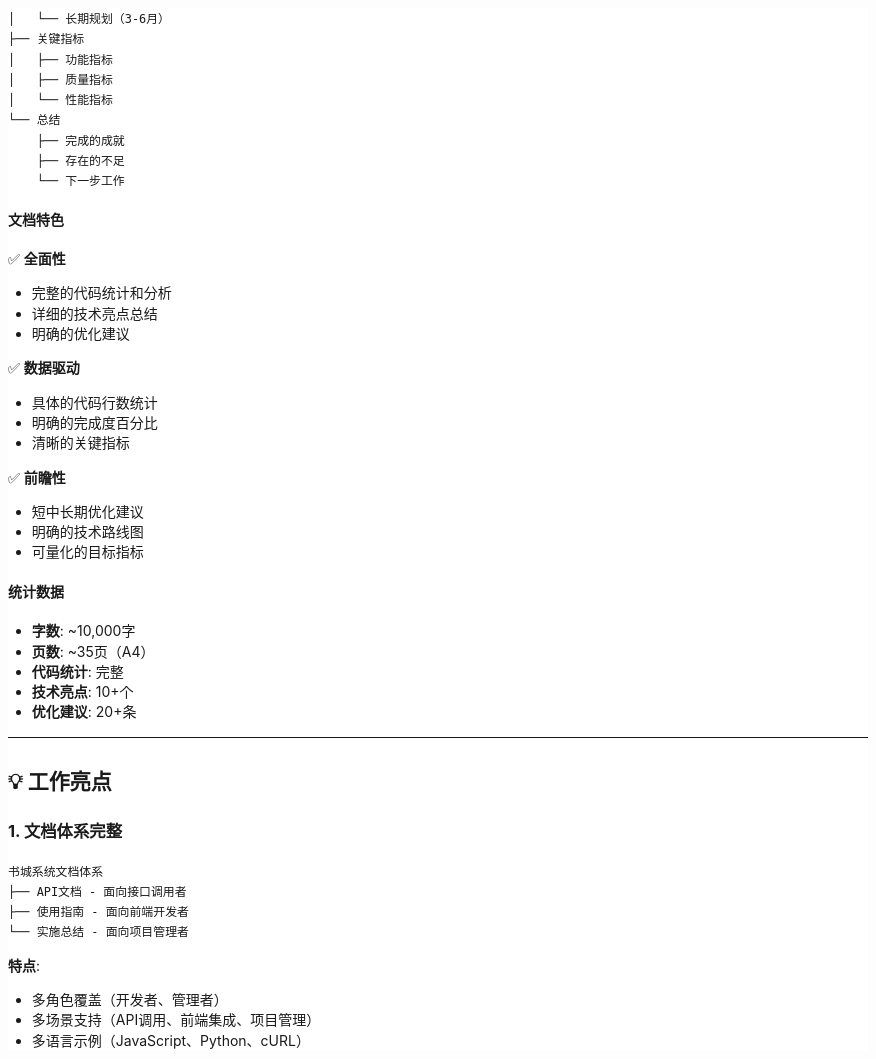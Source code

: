 ```
│   └── 长期规划（3-6月）
├── 关键指标
│   ├── 功能指标
│   ├── 质量指标
│   └── 性能指标
└── 总结
    ├── 完成的成就
    ├── 存在的不足
    └── 下一步工作
```

#### 文档特色

✅ **全面性**
- 完整的代码统计和分析
- 详细的技术亮点总结
- 明确的优化建议

✅ **数据驱动**
- 具体的代码行数统计
- 明确的完成度百分比
- 清晰的关键指标

✅ **前瞻性**
- 短中长期优化建议
- 明确的技术路线图
- 可量化的目标指标

#### 统计数据

- **字数**: ~10,000字
- **页数**: ~35页（A4）
- **代码统计**: 完整
- **技术亮点**: 10+个
- **优化建议**: 20+条

---

## 💡 工作亮点

### 1. 文档体系完整

```
书城系统文档体系
├── API文档 - 面向接口调用者
├── 使用指南 - 面向前端开发者
└── 实施总结 - 面向项目管理者
```

**特点**:
- 多角色覆盖（开发者、管理者）
- 多场景支持（API调用、前端集成、项目管理）
- 多语言示例（JavaScript、Python、cURL）

